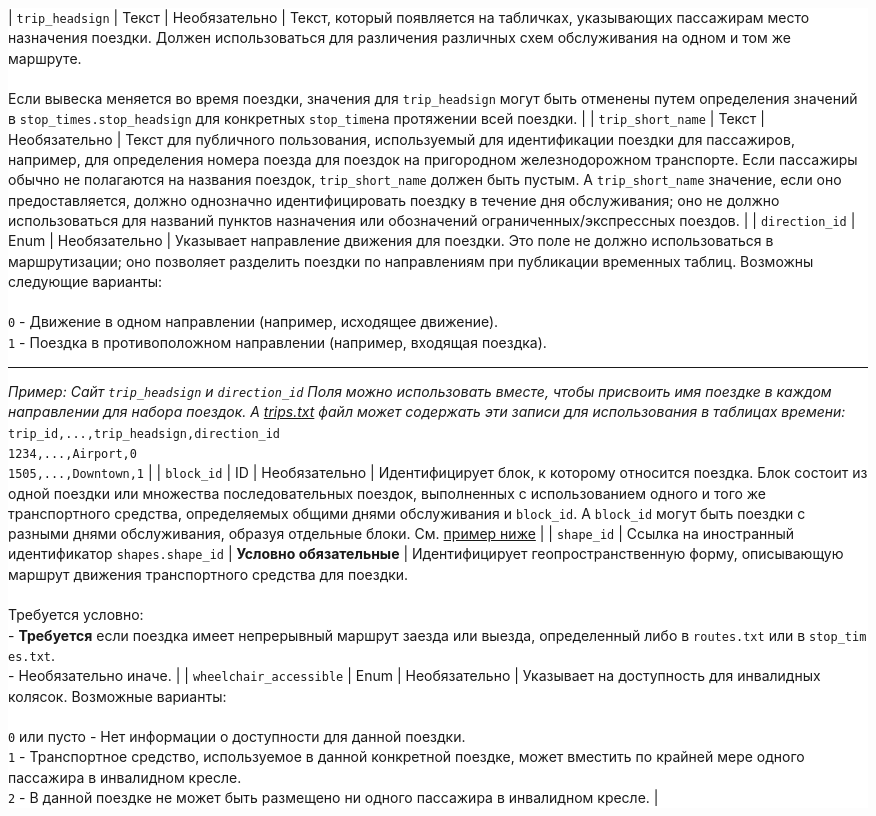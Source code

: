 | `trip_headsign`         | Текст                                                                                     | Необязательно            | Текст, который появляется на табличках, указывающих пассажирам место назначения поездки. Должен использоваться для различения различных схем обслуживания на одном и том же маршруте.<br/><br/> Если вывеска меняется во время поездки, значения для `trip_headsign` могут быть отменены путем определения значений в `stop_times.stop_headsign` для конкретных `stop_time`на протяжении всей поездки.                                                                                                                                                                                                                                                                                                                                |
| `trip_short_name`       | Текст                                                                                     | Необязательно            | Текст для публичного пользования, используемый для идентификации поездки для пассажиров, например, для определения номера поезда для поездок на пригородном железнодорожном транспорте. Если пассажиры обычно не полагаются на названия поездок, `trip_short_name` должен быть пустым. A `trip_short_name` значение, если оно предоставляется, должно однозначно идентифицировать поездку в течение дня обслуживания; оно не должно использоваться для названий пунктов назначения или обозначений ограниченных/экспрессных поездов.                                                                                                                                                                                                  |
| `direction_id`          | Enum                                                                                      | Необязательно            | Указывает направление движения для поездки. Это поле не должно использоваться в маршрутизации; оно позволяет разделить поездки по направлениям при публикации временных таблиц. Возможны следующие варианты: <br/><br/>`0` - Движение в одном направлении (например, исходящее движение).<br/>`1` - Поездка в противоположном направлении (например, входящая поездка).<hr/>*Пример: Сайт `trip_headsign` и `direction_id` Поля можно использовать вместе, чтобы присвоить имя поездке в каждом направлении для набора поездок. A [trips.txt](#tripstxt) файл может содержать эти записи для использования в таблицах времени:* <br/> `trip_id,...,trip_headsign,direction_id` <br/> `1234,...,Airport,0` <br/> `1505,...,Downtown,1` |
| `block_id`              | ID                                                                                        | Необязательно            | Идентифицирует блок, к которому относится поездка. Блок состоит из одной поездки или множества последовательных поездок, выполненных с использованием одного и того же транспортного средства, определяемых общими днями обслуживания и `block_id`. A `block_id` могут быть поездки с разными днями обслуживания, образуя отдельные блоки. См. [пример ниже](#example-blocks-and-service-day)                                                                                                                                                                                                                                                                                                                                         |
| `shape_id`              | Ссылка на иностранный идентификатор `shapes.shape_id`                                     | **Условно обязательные** | Идентифицирует геопространственную форму, описывающую маршрут движения транспортного средства для поездки. <br/><br/>Требуется условно: <br/>- **Требуется** если поездка имеет непрерывный маршрут заезда или выезда, определенный либо в `routes.txt` или в `stop_times.txt`. <br/>- Необязательно иначе.                                                                                                                                                                                                                                                                                                                                                                                                                           |
| `wheelchair_accessible` | Enum                                                                                      | Необязательно            | Указывает на доступность для инвалидных колясок. Возможные варианты:<br/><br/>`0` или пусто - Нет информации о доступности для данной поездки.<br/>`1` - Транспортное средство, используемое в данной конкретной поездке, может вместить по крайней мере одного пассажира в инвалидном кресле.<br/>`2` - В данной поездке не может быть размещено ни одного пассажира в инвалидном кресле.                                                                                                                                                                                                                                                                                                                                            |